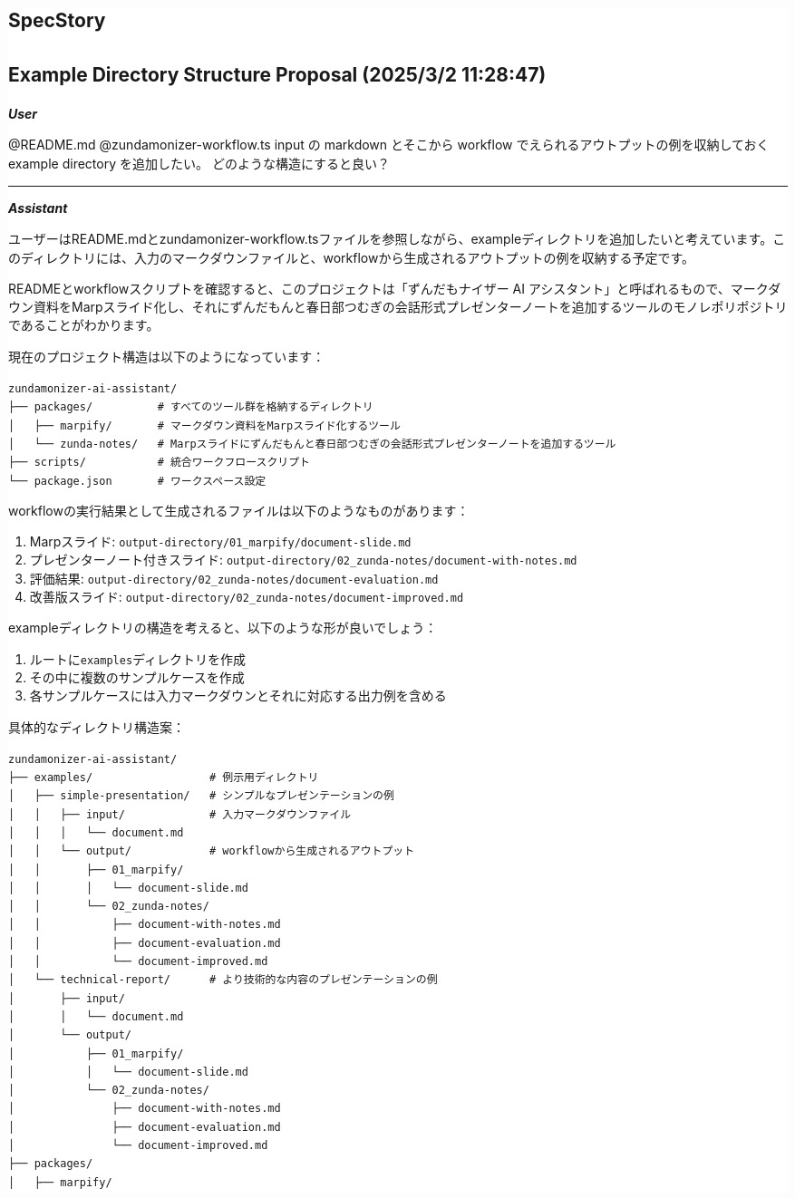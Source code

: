 ## SpecStory

## Example Directory Structure Proposal (2025/3/2 11:28:47)

_**User**_

@README.md @zundamonizer-workflow.ts
input の markdown とそこから workflow でえられるアウトプットの例を収納しておく example directory を追加したい。
どのような構造にすると良い？

---

_**Assistant**_

<think>ユーザーはREADME.mdとzundamonizer-workflow.tsファイルを参照しながら、exampleディレクトリを追加したいと考えています。このディレクトリには、入力のマークダウンファイルと、workflowから生成されるアウトプットの例を収納する予定です。

READMEとworkflowスクリプトを確認すると、このプロジェクトは「ずんだもナイザー AI アシスタント」と呼ばれるもので、マークダウン資料をMarpスライド化し、それにずんだもんと春日部つむぎの会話形式プレゼンターノートを追加するツールのモノレポリポジトリであることがわかります。

現在のプロジェクト構造は以下のようになっています：
```
zundamonizer-ai-assistant/
├── packages/          # すべてのツール群を格納するディレクトリ
│   ├── marpify/       # マークダウン資料をMarpスライド化するツール
│   └── zunda-notes/   # Marpスライドにずんだもんと春日部つむぎの会話形式プレゼンターノートを追加するツール
├── scripts/           # 統合ワークフロースクリプト
└── package.json       # ワークスペース設定
```

workflowの実行結果として生成されるファイルは以下のようなものがあります：
1. Marpスライド: `output-directory/01_marpify/document-slide.md`
2. プレゼンターノート付きスライド: `output-directory/02_zunda-notes/document-with-notes.md`
3. 評価結果: `output-directory/02_zunda-notes/document-evaluation.md`
4. 改善版スライド: `output-directory/02_zunda-notes/document-improved.md`

exampleディレクトリの構造を考えると、以下のような形が良いでしょう：
1. ルートに`examples`ディレクトリを作成
2. その中に複数のサンプルケースを作成
3. 各サンプルケースには入力マークダウンとそれに対応する出力例を含める

具体的なディレクトリ構造案：
```
zundamonizer-ai-assistant/
├── examples/                  # 例示用ディレクトリ
│   ├── simple-presentation/   # シンプルなプレゼンテーションの例
│   │   ├── input/             # 入力マークダウンファイル
│   │   │   └── document.md
│   │   └── output/            # workflowから生成されるアウトプット
│   │       ├── 01_marpify/
│   │       │   └── document-slide.md
│   │       └── 02_zunda-notes/
│   │           ├── document-with-notes.md
│   │           ├── document-evaluation.md
│   │           └── document-improved.md
│   └── technical-report/      # より技術的な内容のプレゼンテーションの例
│       ├── input/
│       │   └── document.md
│       └── output/
│           ├── 01_marpify/
│           │   └── document-slide.md
│           └── 02_zunda-notes/
│               ├── document-with-notes.md
│               ├── document-evaluation.md
│               └── document-improved.md
├── packages/
│   ├── marpify/
```
